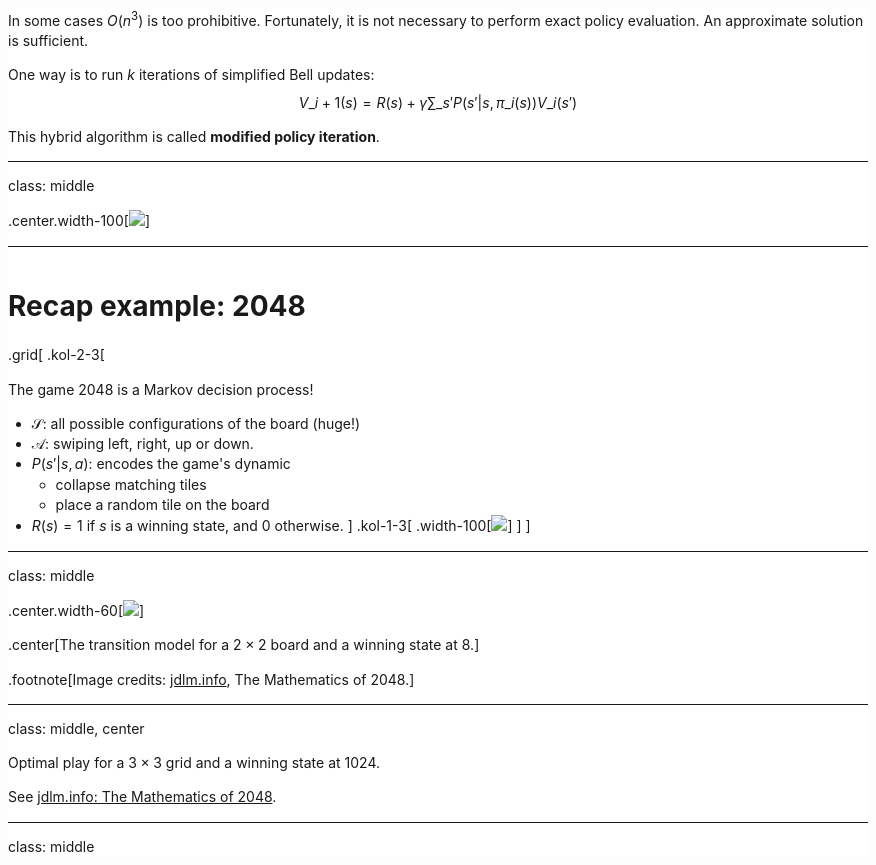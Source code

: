 In some cases $O(n^3)$ is too prohibitive. Fortunately, it is not necessary to perform exact policy evaluation. An approximate solution is sufficient.

One way is to run $k$ iterations of simplified Bell updates:
$$V\_{i+1}(s) = R(s) + \gamma \sum\_{s'} P(s'|s,\pi\_i(s))V\_i(s') $$

This hybrid algorithm is called **modified policy iteration**.

---

class: middle

.center.width-100[![](figures/lec8/policy-iteration.png)]

---

# Recap example: 2048

.grid[
.kol-2-3[

The game 2048 is a Markov decision process!

- $\mathcal{S}$: all possible configurations of the board (huge!)
- $\mathcal{A}$: swiping left, right, up or down.
- $P(s'|s,a)$: encodes the game's dynamic
    - collapse matching tiles
    - place a random tile on the board
- $R(s)=1$ if $s$ is a winning state, and $0$ otherwise.
]
.kol-1-3[
.width-100[![](figures/lec8/2048.gif)]
]
]

---

class: middle

.center.width-60[![](figures/lec8/mdp_2x2_3_with_no_canonicalization.svg)]

.center[The transition model for a $2\times 2$ board and a winning state at $8$.]

.footnote[Image credits: [jdlm.info](https://jdlm.info/articles/2018/03/18/markov-decision-process-2048.html), The Mathematics of 2048.]

---

class: middle, center

Optimal play for a $3\times 3$ grid and a winning state at $1024$.

See [jdlm.info: The Mathematics of 2048](https://jdlm.info/articles/2018/03/18/markov-decision-process-2048.html).

---

class: middle
